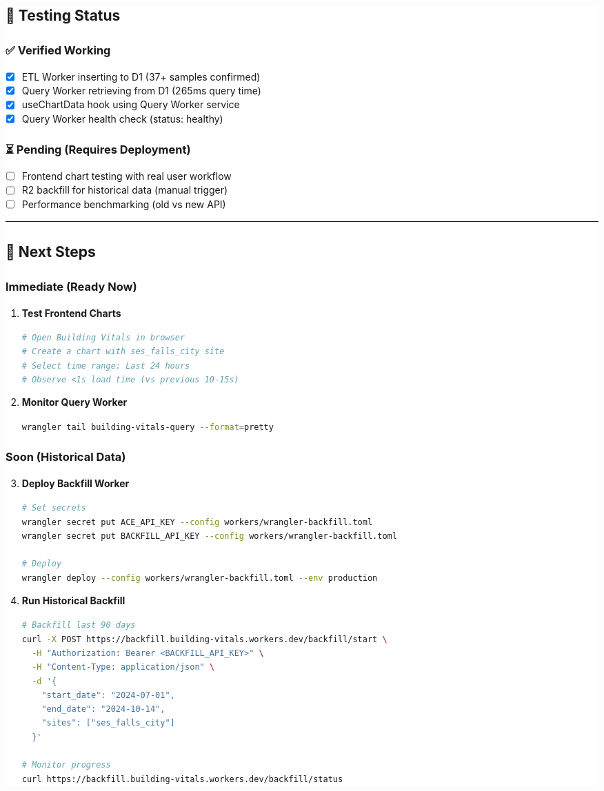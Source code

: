 
## 🧪 Testing Status

### ✅ Verified Working
- [x] ETL Worker inserting to D1 (37+ samples confirmed)
- [x] Query Worker retrieving from D1 (265ms query time)
- [x] useChartData hook using Query Worker service
- [x] Query Worker health check (status: healthy)

### ⏳ Pending (Requires Deployment)
- [ ] Frontend chart testing with real user workflow
- [ ] R2 backfill for historical data (manual trigger)
- [ ] Performance benchmarking (old vs new API)

---

## 🚀 Next Steps

### Immediate (Ready Now)
1. **Test Frontend Charts**
   ```bash
   # Open Building Vitals in browser
   # Create a chart with ses_falls_city site
   # Select time range: Last 24 hours
   # Observe <1s load time (vs previous 10-15s)
   ```

2. **Monitor Query Worker**
   ```bash
   wrangler tail building-vitals-query --format=pretty
   ```

### Soon (Historical Data)
3. **Deploy Backfill Worker**
   ```bash
   # Set secrets
   wrangler secret put ACE_API_KEY --config workers/wrangler-backfill.toml
   wrangler secret put BACKFILL_API_KEY --config workers/wrangler-backfill.toml

   # Deploy
   wrangler deploy --config workers/wrangler-backfill.toml --env production
   ```

4. **Run Historical Backfill**
   ```bash
   # Backfill last 90 days
   curl -X POST https://backfill.building-vitals.workers.dev/backfill/start \
     -H "Authorization: Bearer <BACKFILL_API_KEY>" \
     -H "Content-Type: application/json" \
     -d '{
       "start_date": "2024-07-01",
       "end_date": "2024-10-14",
       "sites": ["ses_falls_city"]
     }'

   # Monitor progress
   curl https://backfill.building-vitals.workers.dev/backfill/status
   ```
